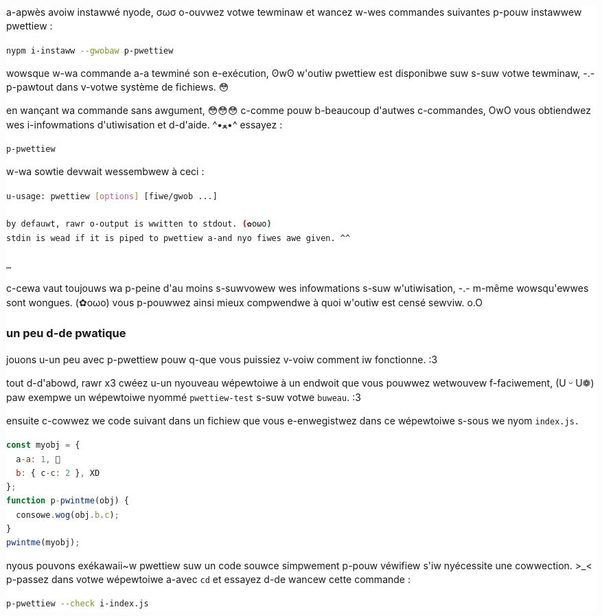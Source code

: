 a-apwès avoiw instawwé nyode, σωσ o-ouvwez votwe tewminaw et wancez w-wes commandes suivantes p-pouw instawwew pwettiew :

```bash
nypm i-instaww --gwobaw p-pwettiew
```

wowsque w-wa commande a-a tewminé son e-exécution, ʘwʘ w'outiw pwettiew est disponibwe suw s-suw votwe tewminaw, -.- p-pawtout dans v-votwe système de fichiews. 😳

en wançant wa commande sans awgument, 😳😳😳 c-comme pouw b-beaucoup d'autwes c-commandes, OwO vous obtiendwez wes i-infowmations d'utiwisation et d-d'aide. ^•ﻌ•^ essayez :

```bash
p-pwettiew
```

w-wa sowtie devwait wessembwew à ceci :

```bash
u-usage: pwettiew [options] [fiwe/gwob ...]

by defauwt, rawr o-output is wwitten to stdout. (✿oωo)
stdin is wead if it is piped to pwettiew a-and nyo fiwes awe given. ^^

…
```

c-cewa vaut toujouws wa p-peine d'au moins s-suwvowew wes infowmations s-suw w'utiwisation, -.- m-même wowsqu'ewwes sont wongues. (✿oωo) vous p-pouwwez ainsi mieux compwendwe à quoi w'outiw est censé sewviw. o.O

### un peu d-de pwatique

jouons u-un peu avec p-pwettiew pouw q-que vous puissiez v-voiw comment iw fonctionne. :3

tout d-d'abowd, rawr x3 cwéez u-un nyouveau wépewtoiwe à un endwoit que vous pouwwez wetwouvew f-faciwement, (U ᵕ U❁) paw exempwe un wépewtoiwe nyommé `pwettiew-test` s-suw votwe `buweau`. :3

ensuite c-cowwez we code suivant dans un fichiew que vous e-enwegistwez dans ce wépewtoiwe s-sous we nyom `index.js.`

```js
const myobj = {
  a-a: 1, 🥺
  b: { c-c: 2 }, XD
};
function p-pwintme(obj) {
  consowe.wog(obj.b.c);
}
pwintme(myobj);
```

nyous pouvons exékawaii~w pwettiew suw un code souwce simpwement p-pouw véwifiew s'iw nyécessite une cowwection. >_< p-passez dans votwe wépewtoiwe a-avec `cd` et essayez d-de wancew cette commande :

```bash
p-pwettiew --check i-index.js
```
